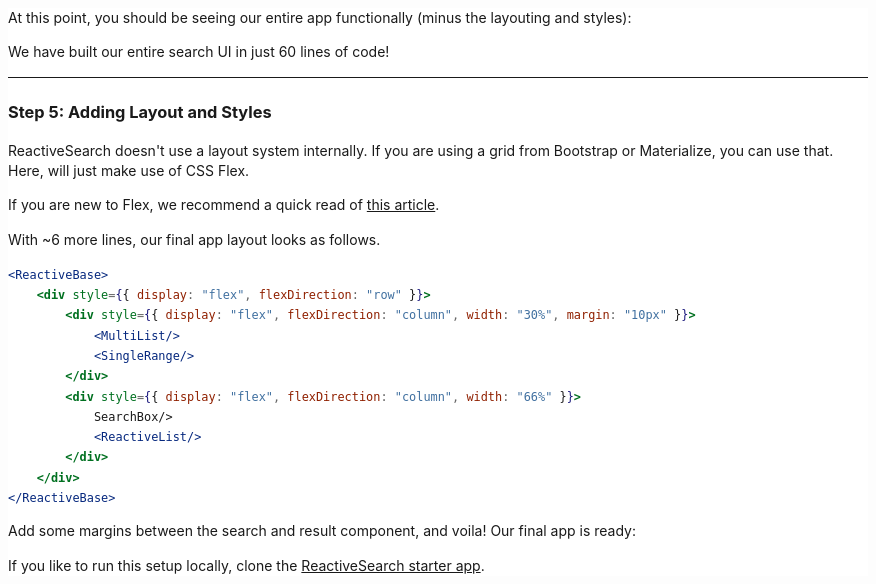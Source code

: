 At this point, you should be seeing our entire app functionally (minus the layouting and styles):

<iframe src="https://codesandbox.io/embed/reactivesearch-quickstart-results-ku4z3?fontsize=14&hidenavigation=1&theme=dark&view=preview"
     style="width:100%; height:500px; border:0; border-radius: 4px; overflow:hidden;"
     title="reactivesearch-quickstart-results"
     allow="accelerometer; ambient-light-sensor; camera; encrypted-media; geolocation; gyroscope; hid; microphone; midi; payment; usb; vr; xr-spatial-tracking"
     sandbox="allow-forms allow-modals allow-popups allow-presentation allow-same-origin allow-scripts"
   ></iframe>

We have built our entire search UI in just 60 lines of code!

---

### Step 5: Adding Layout and Styles

ReactiveSearch doesn't use a layout system internally. If you are using a grid from Bootstrap or Materialize, you can use that. Here, will just make use of CSS Flex.

If you are new to Flex, we recommend a quick read of [this article](https://css-tricks.com/snippets/css/a-guide-to-flexbox/).

With ~6 more lines, our final app layout looks as follows.

```jsx
<ReactiveBase>
	<div style={{ display: "flex", flexDirection: "row" }}>
		<div style={{ display: "flex", flexDirection: "column", width: "30%", margin: "10px" }}>
			<MultiList/>
			<SingleRange/>
		</div>
		<div style={{ display: "flex", flexDirection: "column", width: "66%" }}>
			SearchBox/>
			<ReactiveList/>
		</div>
	</div>
</ReactiveBase>
```

Add some margins between the search and result component, and voila! Our final app is ready:

<iframe src="https://codesandbox.io/embed/reactivesearch-quickstart-final-app-0yn05?fontsize=14&hidenavigation=1&theme=dark"
     style="width:100%; height:500px; border:0; border-radius: 4px; overflow:hidden;"
     title="reactivesearch-quickstart-final-app"
     allow="accelerometer; ambient-light-sensor; camera; encrypted-media; geolocation; gyroscope; hid; microphone; midi; payment; usb; vr; xr-spatial-tracking"
     sandbox="allow-forms allow-modals allow-popups allow-presentation allow-same-origin allow-scripts"
   ></iframe>

If you like to run this setup locally, clone the [ReactiveSearch starter app](https://github.com/appbaseio-apps/reactivesearch-starter-app).

